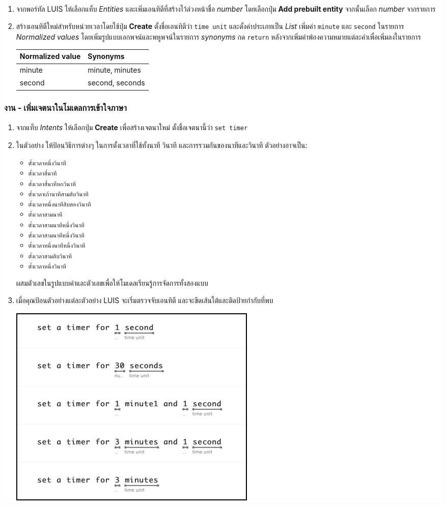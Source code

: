 1. จากพอร์ทัล LUIS ให้เลือกแท็บ *Entities* และเพิ่มเอนทิตีที่สร้างไว้ล่วงหน้าชื่อ *number* โดยเลือกปุ่ม **Add prebuilt entity** จากนั้นเลือก *number* จากรายการ

1. สร้างเอนทิตีใหม่สำหรับหน่วยเวลาโดยใช้ปุ่ม **Create** ตั้งชื่อเอนทิตีว่า `time unit` และตั้งค่าประเภทเป็น *List* เพิ่มค่า `minute` และ `second` ในรายการ *Normalized values* โดยเพิ่มรูปแบบเอกพจน์และพหูพจน์ในรายการ *synonyms* กด `return` หลังจากเพิ่มคำพ้องความหมายแต่ละคำเพื่อเพิ่มลงในรายการ

    | Normalized value | Synonyms        |
    | ---------------- | --------------- |
    | minute           | minute, minutes |
    | second           | second, seconds |

### งาน - เพิ่มเจตนาในโมเดลการเข้าใจภาษา

1. จากแท็บ *Intents* ให้เลือกปุ่ม **Create** เพื่อสร้างเจตนาใหม่ ตั้งชื่อเจตนานี้ว่า `set timer`

1. ในตัวอย่าง ให้ป้อนวิธีการต่างๆ ในการตั้งเวลาที่ใช้ทั้งนาที วินาที และการรวมกันของนาทีและวินาที ตัวอย่างอาจเป็น:

    * `ตั้งเวลาหนึ่งวินาที`
    * `ตั้งเวลาสี่นาที`
    * `ตั้งเวลาสี่นาทีหกวินาที`
    * `ตั้งเวลาเก้านาทีสามสิบวินาที`
    * `ตั้งเวลาหนึ่งนาทีสิบสองวินาที`
    * `ตั้งเวลาสามนาที`
    * `ตั้งเวลาสามนาทีหนึ่งวินาที`
    * `ตั้งเวลาสามนาทีหนึ่งวินาที`
    * `ตั้งเวลาหนึ่งนาทีหนึ่งวินาที`
    * `ตั้งเวลาสามสิบวินาที`
    * `ตั้งเวลาหนึ่งวินาที`

    ผสมตัวเลขในรูปแบบคำและตัวเลขเพื่อให้โมเดลเรียนรู้การจัดการทั้งสองแบบ

1. เมื่อคุณป้อนตัวอย่างแต่ละตัวอย่าง LUIS จะเริ่มตรวจจับเอนทิตี และจะขีดเส้นใต้และติดป้ายกำกับที่พบ

    ![ตัวอย่างที่มีตัวเลขและหน่วยเวลาถูกขีดเส้นใต้โดย LUIS](../../../../../translated_images/luis-intent-examples.25716580b2d2723cf1bafdf277d015c7f046d8cfa20f27bddf3a0873ec45fab7.th.png)

